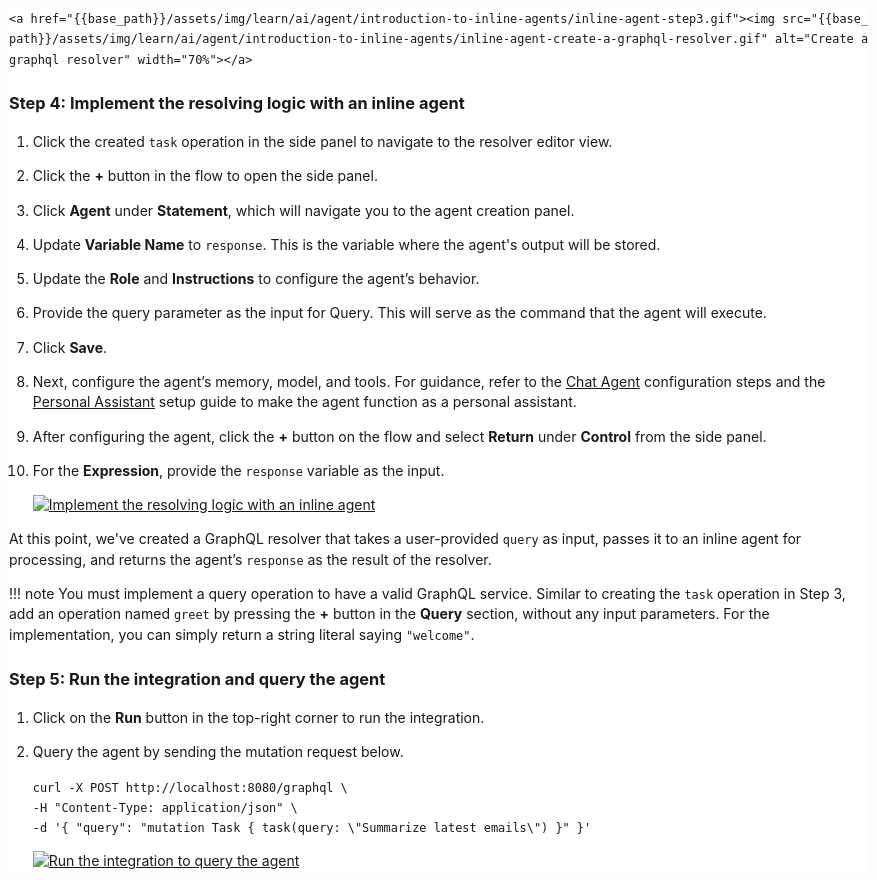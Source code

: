     <a href="{{base_path}}/assets/img/learn/ai/agent/introduction-to-inline-agents/inline-agent-step3.gif"><img src="{{base_path}}/assets/img/learn/ai/agent/introduction-to-inline-agents/inline-agent-create-a-graphql-resolver.gif" alt="Create a graphql resolver" width="70%"></a>

### Step 4: Implement the resolving logic with an inline agent

1. Click the created `task` operation in the side panel to navigate to the resolver editor view.
2. Click the **+** button in the flow to open the side panel.
3. Click **Agent** under **Statement**, which will navigate you to the agent creation panel.
4. Update **Variable Name** to `response`. This is the variable where the agent's output will be stored.
5. Update the **Role** and **Instructions** to configure the agent’s behavior.
6. Provide the query parameter as the input for Query. This will serve as the command that the agent will execute.
7. Click **Save**.
8. Next, configure the agent’s memory, model, and tools. For guidance, refer to the [Chat Agent](/learn/ai/agent/introduction-to-chat-agents) configuration steps and the [Personal Assistant](/learn/ai/agent/integrating-agents-with-external-endpoints) setup guide to make the agent function as a personal assistant.
9. After configuring the agent, click the **+** button on the flow and select **Return** under **Control** from the side panel.
10. For the **Expression**, provide the `response` variable as the input.

    <a href="{{base_path}}/assets/img/learn/ai/agent/introduction-to-inline-agents/inline-agent-step4.gif"><img src="{{base_path}}/assets/img/learn/ai/agent/introduction-to-inline-agents/inline-agent-implement-resolver.gif" alt="Implement the resolving logic with an inline agent" width="70%"></a>

At this point, we've created a GraphQL resolver that takes a user-provided `query` as input, passes it to an inline agent for processing, and returns the agent’s `response` as the result of the resolver.

!!! note
    You must implement a query operation to have a valid GraphQL service. Similar to creating the `task` operation in Step 3, add an operation named `greet` by pressing the **+** button in the **Query** section, without any input parameters. For the implementation, you can simply return a string literal saying `"welcome"`.

### Step 5: Run the integration and query the agent

1. Click on the **Run** button in the top-right corner to run the integration.
2. Query the agent by sending the mutation request below.
    ```
    curl -X POST http://localhost:8080/graphql \
    -H "Content-Type: application/json" \
    -d '{ "query": "mutation Task { task(query: \"Summarize latest emails\") }" }'
    ```

    <a href="{{base_path}}/assets/img/learn/ai/agent/introduction-to-inline-agents/inline-agent-step5.gif"><img src="{{base_path}}/assets/img/learn/ai/agent/introduction-to-inline-agents/inline-agent-execute.gif" alt="Run the integration to query the agent" width="70%"></a>

